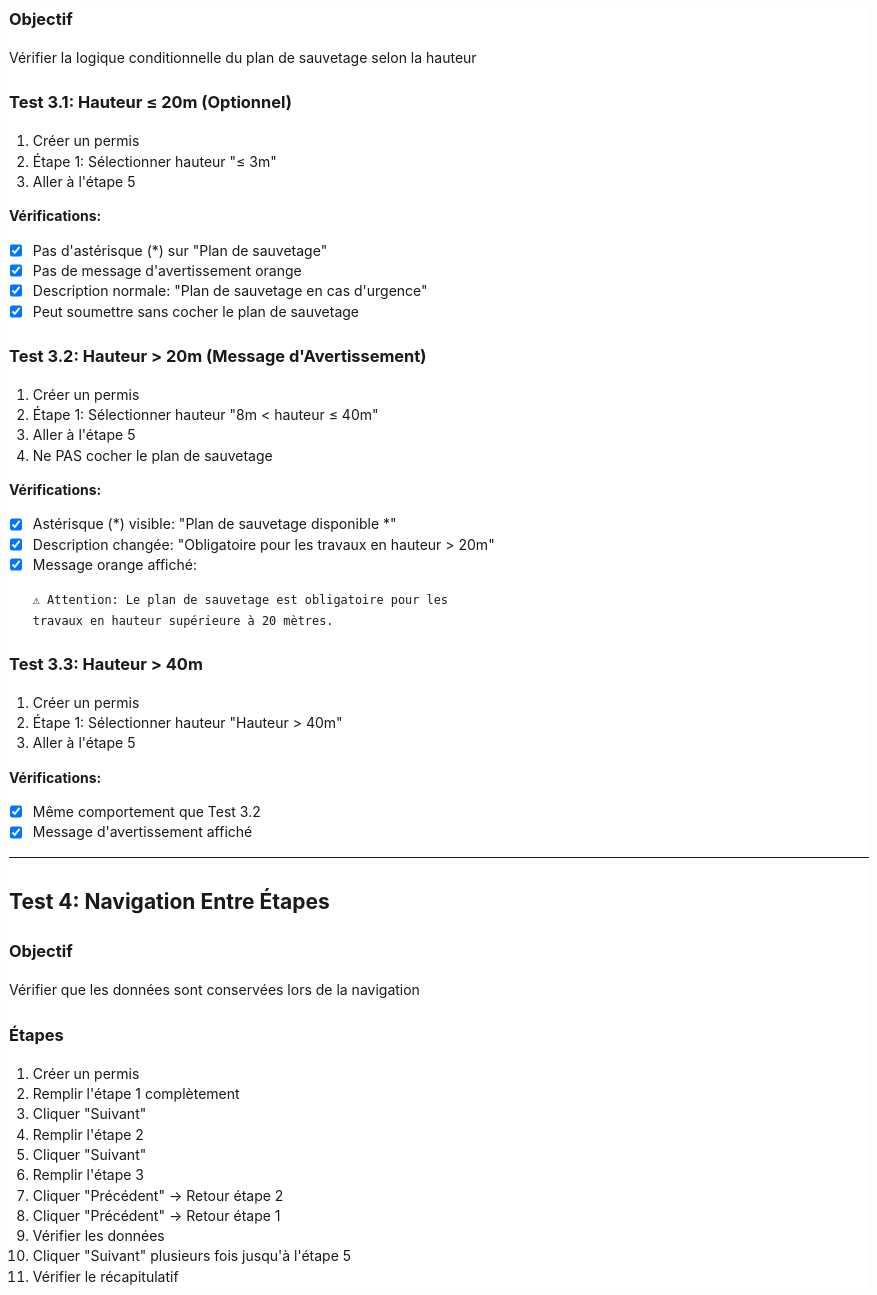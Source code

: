 ### Objectif
Vérifier la logique conditionnelle du plan de sauvetage selon la hauteur

### Test 3.1: Hauteur ≤ 20m (Optionnel)
1. Créer un permis
2. Étape 1: Sélectionner hauteur "≤ 3m"
3. Aller à l'étape 5

**Vérifications:**
- [x] Pas d'astérisque (*) sur "Plan de sauvetage"
- [x] Pas de message d'avertissement orange
- [x] Description normale: "Plan de sauvetage en cas d'urgence"
- [x] Peut soumettre sans cocher le plan de sauvetage

### Test 3.2: Hauteur > 20m (Message d'Avertissement)
1. Créer un permis
2. Étape 1: Sélectionner hauteur "8m < hauteur ≤ 40m"
3. Aller à l'étape 5
4. Ne PAS cocher le plan de sauvetage

**Vérifications:**
- [x] Astérisque (*) visible: "Plan de sauvetage disponible *"
- [x] Description changée: "Obligatoire pour les travaux en hauteur > 20m"
- [x] Message orange affiché:
  ```
  ⚠️ Attention: Le plan de sauvetage est obligatoire pour les
  travaux en hauteur supérieure à 20 mètres.
  ```

### Test 3.3: Hauteur > 40m
1. Créer un permis
2. Étape 1: Sélectionner hauteur "Hauteur > 40m"
3. Aller à l'étape 5

**Vérifications:**
- [x] Même comportement que Test 3.2
- [x] Message d'avertissement affiché

---

## Test 4: Navigation Entre Étapes

### Objectif
Vérifier que les données sont conservées lors de la navigation

### Étapes
1. Créer un permis
2. Remplir l'étape 1 complètement
3. Cliquer "Suivant"
4. Remplir l'étape 2
5. Cliquer "Suivant"
6. Remplir l'étape 3
7. Cliquer "Précédent" → Retour étape 2
8. Cliquer "Précédent" → Retour étape 1
9. Vérifier les données
10. Cliquer "Suivant" plusieurs fois jusqu'à l'étape 5
11. Vérifier le récapitulatif
